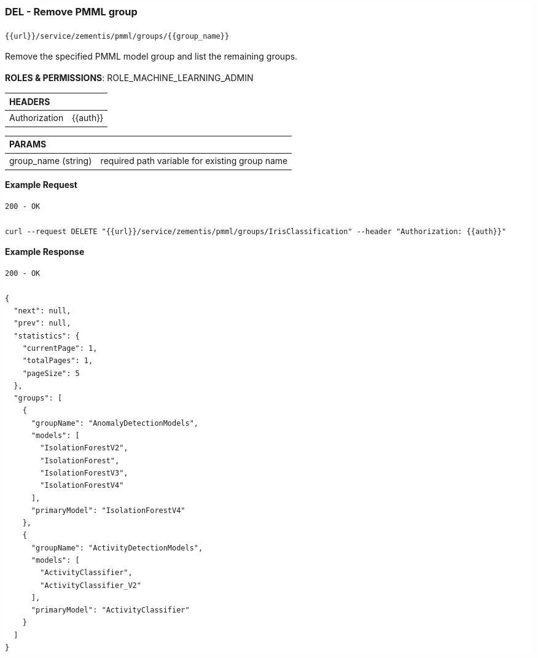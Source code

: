 ### DEL - Remove PMML group

```
{{url}}/service/zementis/pmml/groups/{{group_name}}
```

Remove the specified PMML model group and list the remaining groups.

**ROLES & PERMISSIONS**: ROLE_MACHINE_LEARNING_ADMIN

|HEADERS||
|:---|:---|
|Authorization|{{auth}}

|PARAMS||
|:---|:---|
|group_name (string)|required path variable for existing group name


**Example Request**

```
200 - OK

curl --request DELETE "{{url}}/service/zementis/pmml/groups/IrisClassification" --header "Authorization: {{auth}}"
```

**Example Response**

```
200 - OK

{
  "next": null,
  "prev": null,
  "statistics": {
    "currentPage": 1,
    "totalPages": 1,
    "pageSize": 5
  },
  "groups": [
    {
      "groupName": "AnomalyDetectionModels",
      "models": [
        "IsolationForestV2",
        "IsolationForest",
        "IsolationForestV3",
        "IsolationForestV4"
      ],
      "primaryModel": "IsolationForestV4"
    },
    {
      "groupName": "ActivityDetectionModels",
      "models": [
        "ActivityClassifier",
        "ActivityClassifier_V2"
      ],
      "primaryModel": "ActivityClassifier"
    }
  ]
}
```
